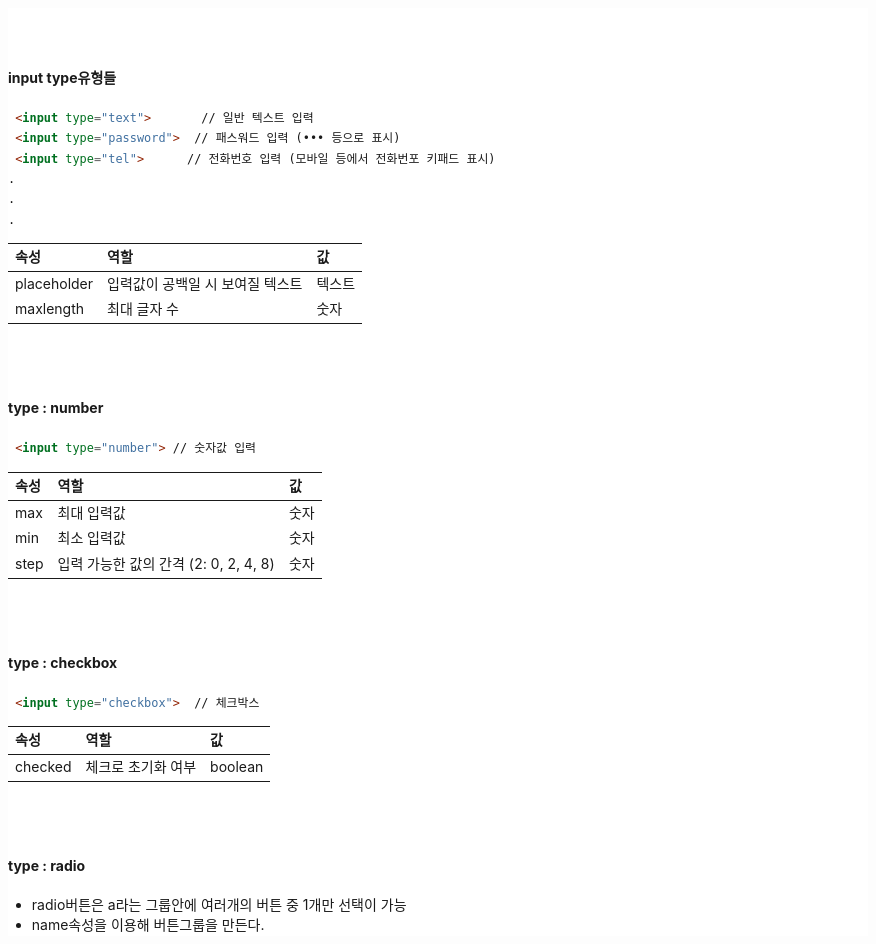 <br>
<br>

#### input type유형들

```html
 <input type="text">       // 일반 텍스트 입력  
 <input type="password">  // 패스워드 입력 (••• 등으로 표시)  
 <input type="tel">      // 전화번호 입력 (모바일 등에서 전화번포 키패드 표시)
.
.
.
```

|속성|역할|값|
|:--|:--|:--|  
|placeholder|입력값이 공백일 시 보여질 텍스트|텍스트|
|maxlength|최대 글자 수|숫자|

<br>
<br>

#### type : number

```html
 <input type="number"> // 숫자값 입력  
```

|속성|역할|값|
|:--|:--|:--|  
|max|최대 입력값|숫자|
|min|최소 입력값|숫자|
|step|입력 가능한 값의 간격 (2: 0, 2, 4, 8)|숫자|

<br>
<br>

#### type : checkbox

```html
 <input type="checkbox">  // 체크박스   
```

|속성|역할|값|
|:--|:--|:--|  
|checked|체크로 초기화 여부|boolean|

<br>
<br>

#### type : radio 
- radio버튼은 a라는 그룹안에 여러개의 버튼 중 1개만 선택이 가능
- name속성을 이용해 버튼그룹을 만든다.

